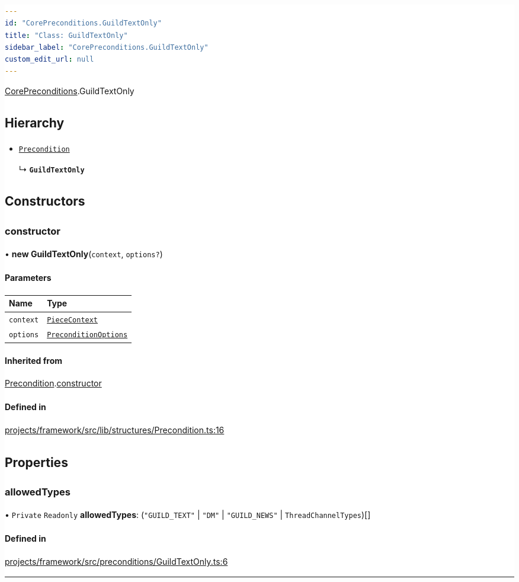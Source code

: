 ```yaml
---
id: "CorePreconditions.GuildTextOnly"
title: "Class: GuildTextOnly"
sidebar_label: "CorePreconditions.GuildTextOnly"
custom_edit_url: null
---
```


[CorePreconditions](../namespaces/CorePreconditions).GuildTextOnly

## Hierarchy

- [`Precondition`](Precondition)

  ↳ **`GuildTextOnly`**

## Constructors

### constructor

• **new GuildTextOnly**(`context`, `options?`)

#### Parameters

| Name | Type |
| :------ | :------ |
| `context` | [`PieceContext`](../interfaces/PieceContext) |
| `options` | [`PreconditionOptions`](../interfaces/PreconditionOptions) |

#### Inherited from

[Precondition](Precondition).[constructor](Precondition#constructor)

#### Defined in

[projects/framework/src/lib/structures/Precondition.ts:16](https://github.com/sapphiredev/framework/blob/5a4898f6/src/lib/structures/Precondition.ts#L16)

## Properties

### allowedTypes

• `Private` `Readonly` **allowedTypes**: (``"GUILD_TEXT"`` \| ``"DM"`` \| ``"GUILD_NEWS"`` \| `ThreadChannelTypes`)[]

#### Defined in

[projects/framework/src/preconditions/GuildTextOnly.ts:6](https://github.com/sapphiredev/framework/blob/5a4898f6/src/preconditions/GuildTextOnly.ts#L6)

___
